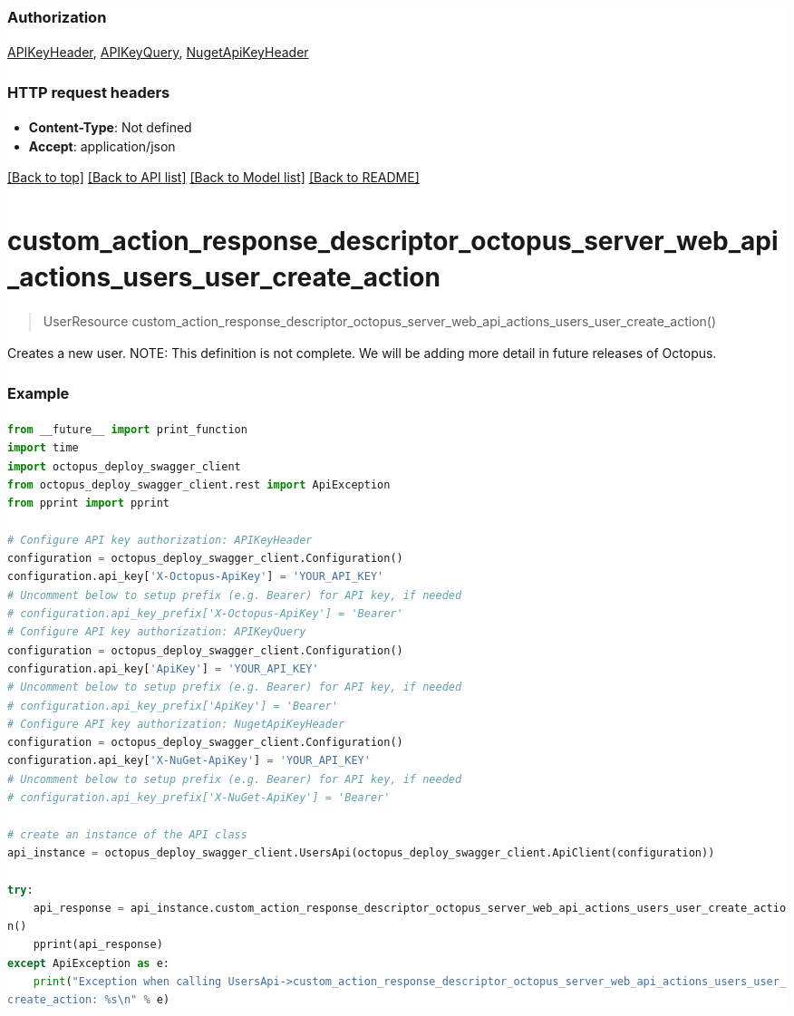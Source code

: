 ### Authorization

[APIKeyHeader](../README.md#APIKeyHeader), [APIKeyQuery](../README.md#APIKeyQuery), [NugetApiKeyHeader](../README.md#NugetApiKeyHeader)

### HTTP request headers

 - **Content-Type**: Not defined
 - **Accept**: application/json

[[Back to top]](#) [[Back to API list]](../README.md#documentation-for-api-endpoints) [[Back to Model list]](../README.md#documentation-for-models) [[Back to README]](../README.md)

# **custom_action_response_descriptor_octopus_server_web_api_actions_users_user_create_action**
> UserResource custom_action_response_descriptor_octopus_server_web_api_actions_users_user_create_action()



Creates a new user.  NOTE: This definition is not complete. We will be adding more detail in future releases of Octopus.

### Example
```python
from __future__ import print_function
import time
import octopus_deploy_swagger_client
from octopus_deploy_swagger_client.rest import ApiException
from pprint import pprint

# Configure API key authorization: APIKeyHeader
configuration = octopus_deploy_swagger_client.Configuration()
configuration.api_key['X-Octopus-ApiKey'] = 'YOUR_API_KEY'
# Uncomment below to setup prefix (e.g. Bearer) for API key, if needed
# configuration.api_key_prefix['X-Octopus-ApiKey'] = 'Bearer'
# Configure API key authorization: APIKeyQuery
configuration = octopus_deploy_swagger_client.Configuration()
configuration.api_key['ApiKey'] = 'YOUR_API_KEY'
# Uncomment below to setup prefix (e.g. Bearer) for API key, if needed
# configuration.api_key_prefix['ApiKey'] = 'Bearer'
# Configure API key authorization: NugetApiKeyHeader
configuration = octopus_deploy_swagger_client.Configuration()
configuration.api_key['X-NuGet-ApiKey'] = 'YOUR_API_KEY'
# Uncomment below to setup prefix (e.g. Bearer) for API key, if needed
# configuration.api_key_prefix['X-NuGet-ApiKey'] = 'Bearer'

# create an instance of the API class
api_instance = octopus_deploy_swagger_client.UsersApi(octopus_deploy_swagger_client.ApiClient(configuration))

try:
    api_response = api_instance.custom_action_response_descriptor_octopus_server_web_api_actions_users_user_create_action()
    pprint(api_response)
except ApiException as e:
    print("Exception when calling UsersApi->custom_action_response_descriptor_octopus_server_web_api_actions_users_user_create_action: %s\n" % e)
```
